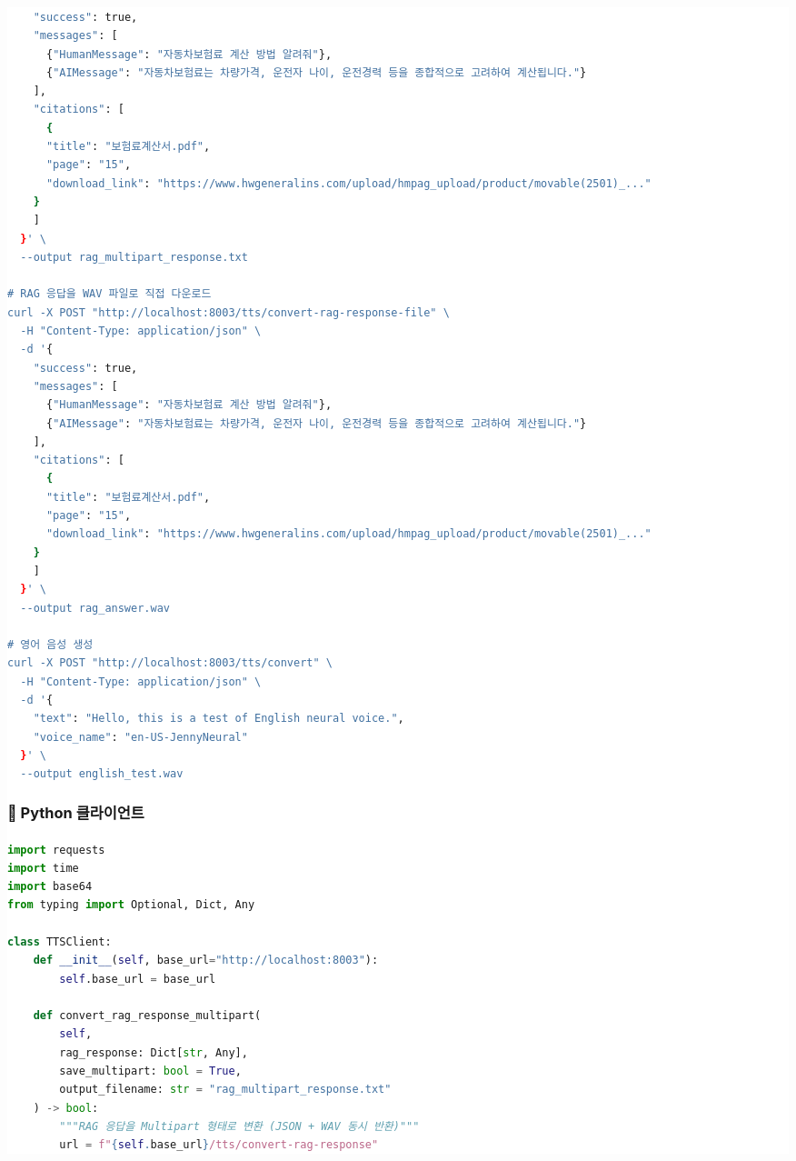 ```bash
    "success": true,
    "messages": [
      {"HumanMessage": "자동차보험료 계산 방법 알려줘"},
      {"AIMessage": "자동차보험료는 차량가격, 운전자 나이, 운전경력 등을 종합적으로 고려하여 계산됩니다."}
    ],
    "citations": [
      {
      "title": "보험료계산서.pdf", 
      "page": "15",
      "download_link": "https://www.hwgeneralins.com/upload/hmpag_upload/product/movable(2501)_..."
    }
    ]
  }' \
  --output rag_multipart_response.txt

# RAG 응답을 WAV 파일로 직접 다운로드
curl -X POST "http://localhost:8003/tts/convert-rag-response-file" \
  -H "Content-Type: application/json" \
  -d '{
    "success": true,
    "messages": [
      {"HumanMessage": "자동차보험료 계산 방법 알려줘"},
      {"AIMessage": "자동차보험료는 차량가격, 운전자 나이, 운전경력 등을 종합적으로 고려하여 계산됩니다."}
    ],
    "citations": [
      {
      "title": "보험료계산서.pdf", 
      "page": "15",
      "download_link": "https://www.hwgeneralins.com/upload/hmpag_upload/product/movable(2501)_..."
    }
    ]
  }' \
  --output rag_answer.wav

# 영어 음성 생성
curl -X POST "http://localhost:8003/tts/convert" \
  -H "Content-Type: application/json" \
  -d '{
    "text": "Hello, this is a test of English neural voice.",
    "voice_name": "en-US-JennyNeural"
  }' \
  --output english_test.wav
```

### 🐍 Python 클라이언트
```python
import requests
import time
import base64
from typing import Optional, Dict, Any

class TTSClient:
    def __init__(self, base_url="http://localhost:8003"):
        self.base_url = base_url
    
    def convert_rag_response_multipart(
        self,
        rag_response: Dict[str, Any],
        save_multipart: bool = True,
        output_filename: str = "rag_multipart_response.txt"
    ) -> bool:
        """RAG 응답을 Multipart 형태로 변환 (JSON + WAV 동시 반환)"""
        url = f"{self.base_url}/tts/convert-rag-response"
```